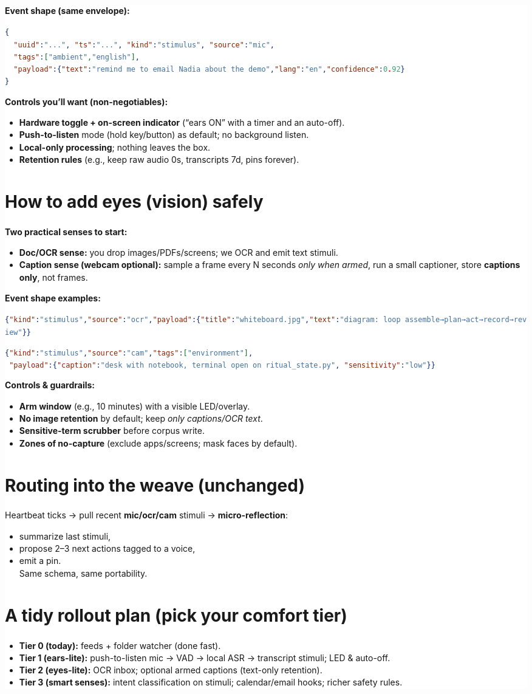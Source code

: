 **Event shape (same envelope):**
```json
{
  "uuid":"...", "ts":"...", "kind":"stimulus", "source":"mic",
  "tags":["ambient","english"],
  "payload":{"text":"remind me to email Nadia about the demo","lang":"en","confidence":0.92}
}
```

**Controls you’ll want (non-negotiables):**
- **Hardware toggle + on-screen indicator** (“ears ON” with a timer and an auto-off).
- **Push-to-listen** mode (hold key/button) as default; no background listen.
- **Local-only processing**; nothing leaves the box.
- **Retention rules** (e.g., keep raw audio 0s, transcripts 7d, pins forever).

# How to add **eyes** (vision) safely
**Two practical senses to start:**
- **Doc/OCR sense:** you drop images/PDFs/screens; we OCR and emit text stimuli.  
- **Caption sense (webcam optional):** sample a frame every N seconds *only when armed*, run a small captioner, store **captions only**, not frames.

**Event shape examples:**
```json
{"kind":"stimulus","source":"ocr","payload":{"title":"whiteboard.jpg","text":"diagram: loop assemble→plan→act→record→review"}}
```
```json
{"kind":"stimulus","source":"cam","tags":["environment"],
 "payload":{"caption":"desk with notebook, terminal open on ritual_state.py", "sensitivity":"low"}}
```

**Controls & guardrails:**
- **Arm window** (e.g., 10 minutes) with a visible LED/overlay.
- **No image retention** by default; keep *only captions/OCR text*.
- **Sensitive-term scrubber** before corpus write.
- **Zones of no-capture** (exclude apps/screens; mask faces by default).

# Routing into the weave (unchanged)
Heartbeat ticks → pull recent **mic/ocr/cam** stimuli → **micro-reflection**:  
- summarize last stimuli,  
- propose 2–3 next actions tagged to a voice,  
- emit a pin.  
Same schema, same portability.

# A tidy rollout plan (pick your comfort tier)
- **Tier 0 (today):** feeds + folder watcher (done fast).  
- **Tier 1 (ears-lite):** push-to-listen mic → VAD → local ASR → transcript stimuli; LED & auto-off.  
- **Tier 2 (eyes-lite):** OCR inbox; optional armed captions (text-only retention).  
- **Tier 3 (smart senses):** intent classification on stimuli; calendar/email hooks; richer safety rules.
